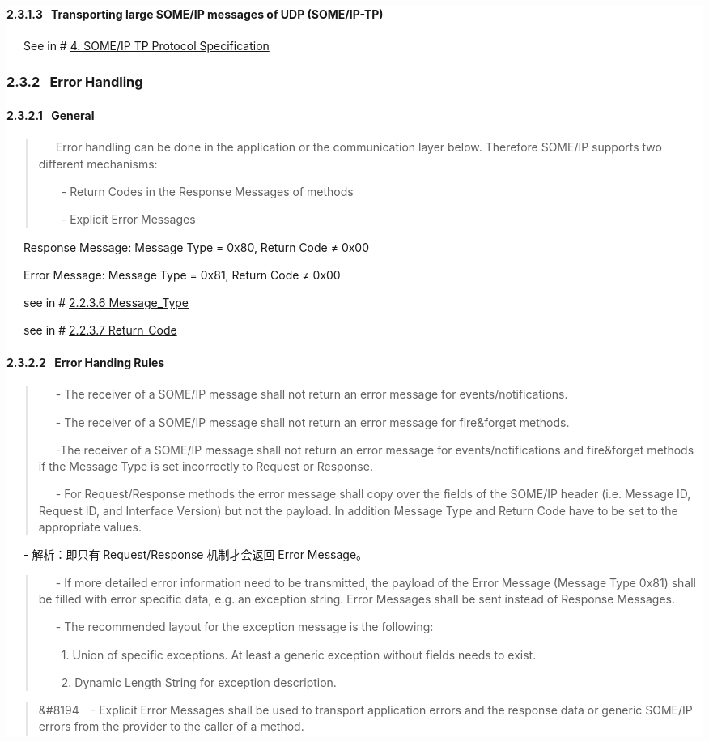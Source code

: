#### 2.3.1.3 &#8194;Transporting large SOME/IP messages of UDP (SOME/IP-TP)

&#8194;&#8195;See in # [4. SOME/IP TP Protocol Specification](#4-someip-tp-protocol-specification)

### 2.3.2 &#8194;Error Handling

#### 2.3.2.1 &#8194;General

>&#8194;&#8195;Error handling can be done in the application or the communication layer below. Therefore SOME/IP supports two different mechanisms:
>
>&#8194;&#8194;&#8195;- Return Codes in the Response Messages of methods
>
>&#8194;&#8194;&#8195;- Explicit Error Messages

&#8194;&#8195;Response Message: Message Type = 0x80, Return Code ≠ 0x00

&#8194;&#8195;Error Message: Message Type = 0x81, Return Code ≠ 0x00

&#8194;&#8195;see in # [2.2.3.6 Message_Type](#2236-message-type--8-bit)

&#8194;&#8195;see in # [2.2.3.7 Return_Code](#2237-return-code--8-bit)

#### 2.3.2.2 &#8194;Error Handing Rules

>&#8194;&#8195;- The receiver of a SOME/IP message shall not return an error message for events/notifications.
>
>&#8194;&#8195;- The receiver of a SOME/IP message shall not return an error message for fire&forget methods.
>
>&#8194;&#8195;-The receiver of a SOME/IP message shall not return an error message for events/notifications and fire&forget methods if the Message Type is set incorrectly to Request or Response.
>
>&#8194;&#8195;- For Request/Response methods the error message shall copy over the fields of the SOME/IP header (i.e. Message ID, Request ID, and Interface Version) but not the payload. In addition Message Type and Return Code have to be set to the appropriate values.

&#8194;&#8195;- 解析：即只有 Request/Response 机制才会返回 Error Message。

>&#8194;&#8195;- If more detailed error information need to be transmitted, the payload of the Error Message (Message Type 0x81) shall be filled with error specific data, e.g. an exception string. Error Messages shall be sent instead of Response Messages.
>
>&#8194;&#8195;- The recommended layout for the exception message is the following:
>
>&#8194;&#8194;&#8195;1. Union of specific exceptions. At least a generic exception without fields needs to exist. 
>
>&#8194;&#8194;&#8195;2. Dynamic Length String for exception description.

>&#8194&#8195;- Explicit Error Messages shall be used to transport application errors and the response data or generic SOME/IP errors from the provider to the caller of a method.

